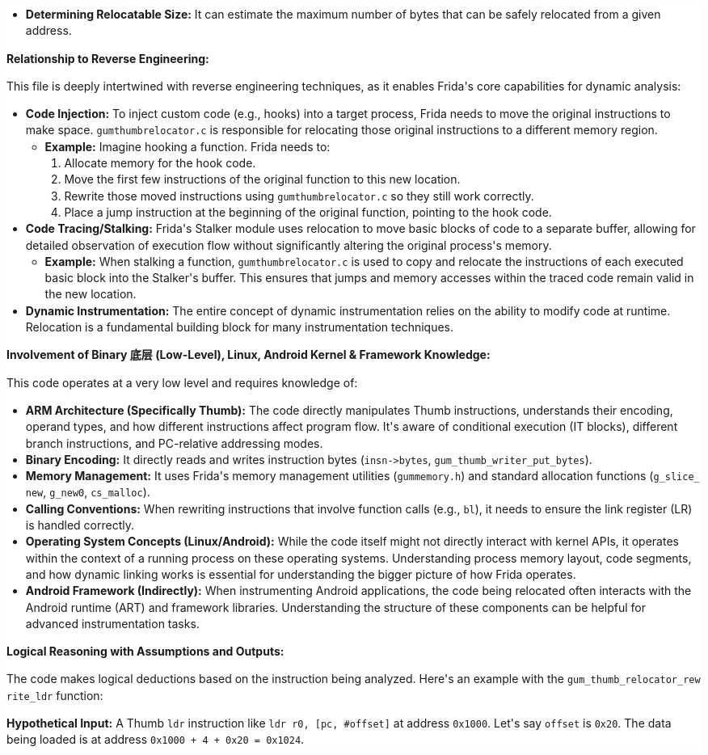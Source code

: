 * **Determining Relocatable Size:** It can estimate the maximum number of bytes that can be safely relocated from a given address.

**Relationship to Reverse Engineering:**

This file is deeply intertwined with reverse engineering techniques, as it enables Frida's core capabilities for dynamic analysis:

* **Code Injection:**  To inject custom code (e.g., hooks) into a target process, Frida needs to move the original instructions to make space. `gumthumbrelocator.c` is responsible for relocating those original instructions to a different memory region.
    * **Example:** Imagine hooking a function. Frida needs to:
        1. Allocate memory for the hook code.
        2. Move the first few instructions of the original function to this new location.
        3. Rewrite those moved instructions using `gumthumbrelocator.c` so they still work correctly.
        4. Place a jump instruction at the beginning of the original function, pointing to the hook code.
* **Code Tracing/Stalking:** Frida's Stalker module uses relocation to move basic blocks of code to a separate buffer, allowing for detailed observation of execution flow without significantly altering the original process's memory.
    * **Example:** When stalking a function, `gumthumbrelocator.c` is used to copy and relocate the instructions of each executed basic block into the Stalker's buffer. This ensures that jumps and memory accesses within the traced code remain valid in the new location.
* **Dynamic Instrumentation:** The entire concept of dynamic instrumentation relies on the ability to modify code at runtime. Relocation is a fundamental building block for many instrumentation techniques.

**Involvement of Binary 底层 (Low-Level), Linux, Android Kernel & Framework Knowledge:**

This code operates at a very low level and requires knowledge of:

* **ARM Architecture (Specifically Thumb):**  The code directly manipulates Thumb instructions, understands their encoding, operand types, and how different instructions affect program flow. It's aware of conditional execution (IT blocks), different branch instructions, and PC-relative addressing modes.
* **Binary Encoding:**  It directly reads and writes instruction bytes (`insn->bytes`, `gum_thumb_writer_put_bytes`).
* **Memory Management:** It uses Frida's memory management utilities (`gummemory.h`) and standard allocation functions (`g_slice_new`, `g_new0`, `cs_malloc`).
* **Calling Conventions:**  When rewriting instructions that involve function calls (e.g., `bl`), it needs to ensure the link register (LR) is handled correctly.
* **Operating System Concepts (Linux/Android):** While the code itself might not directly interact with kernel APIs, it operates within the context of a running process on these operating systems. Understanding process memory layout, code segments, and how dynamic linking works is essential for understanding the bigger picture of how Frida operates.
* **Android Framework (Indirectly):** When instrumenting Android applications, the code being relocated often interacts with the Android runtime (ART) and framework libraries. Understanding the structure of these components can be helpful for advanced instrumentation tasks.

**Logical Reasoning with Assumptions and Outputs:**

The code makes logical deductions based on the instruction being analyzed. Here's an example with the `gum_thumb_relocator_rewrite_ldr` function:

**Hypothetical Input:** A Thumb `ldr` instruction like `ldr r0, [pc, #offset]` at address `0x1000`. Let's say `offset` is `0x20`. The data being loaded is at address `0x1000 + 4 + 0x20 = 0x1024`.

